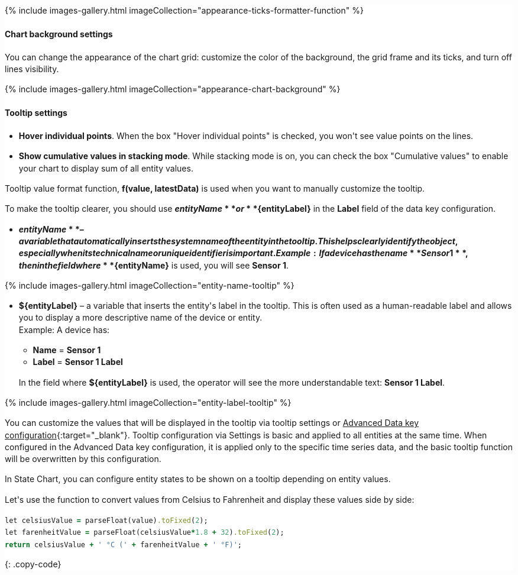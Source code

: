 {% include images-gallery.html imageCollection="appearance-ticks-formatter-function" %}

#### Chart background settings

You can change the appearance of the chart grid: customize the color of the background, the grid frame and its ticks, and turn off lines visibility.

{% include images-gallery.html imageCollection="appearance-chart-background" %}

#### Tooltip settings

- **Hover individual points**. When the box "Hover individual points" is checked, you won&#39;t see value points on the lines.

- **Show cumulative values in stacking mode**. While stacking mode is on, you can check the box "Cumulative values" to enable your chart to display sum of all entity values.

Tooltip value format function, **f(value, latestData)** is used when you want to manually customize the tooltip.

To make the tooltip clearer, you should use **${entityName}** or **${entityLabel}** in the **Label** field of the data key configuration.

- **${entityName}** – a variable that automatically inserts the system name of the entity in the tooltip. This helps clearly identify the object, especially when its technical name or unique identifier is important.   
  Example: If a device has the name **Sensor 1**, then in the field where **${entityName}** is used, you will see **Sensor 1**.

{% include images-gallery.html imageCollection="entity-name-tooltip" %}

- **${entityLabel}** – a variable that inserts the entity's label in the tooltip. This is often used as a human-readable label and allows you to display a more descriptive name of the device or entity.   
   Example: A device has:
    - **Name** = **Sensor 1**
    - **Label** = **Sensor 1 Label**

    In the field where **${entityLabel}** is used, the operator will see the more understandable text: **Sensor 1 Label**.

{% include images-gallery.html imageCollection="entity-label-tooltip" %}

You can customize the values that will be displayed in the tooltip via tooltip settings or
[Advanced Data key configuration](/docs/{{docsPrefix}}user-guide/ui/advanced-data-key-configuration/#tooltip-settings){:target="_blank"}.
Tooltip configuration via Settings is basic and applied to all entities at the same time. When configured in the Advanced Data key configuration,
it is applied only to the specific time series data, and the basic tooltip function will be overwritten by this configuration.

In State Chart, you can configure entity states to be shown on a tooltip depending on entity values.

Let&#39;s use the function to convert values from Celsius to Fahrenheit and display these values side by side:

```ruby
let celsiusValue = parseFloat(value).toFixed(2);
let farenheitValue = parseFloat(celsiusValue*1.8 + 32).toFixed(2);
return celsiusValue + ' °C (' + farenheitValue + ' °F)';
```
{: .copy-code}
